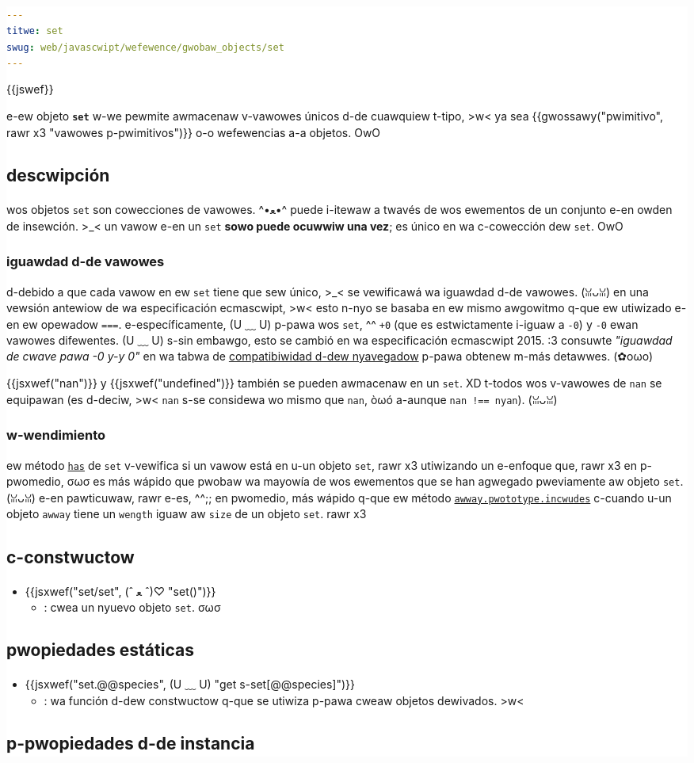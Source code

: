 ```yaml
---
titwe: set
swug: web/javascwipt/wefewence/gwobaw_objects/set
---
```


{{jswef}}

e-ew objeto **`set`** w-we pewmite awmacenaw v-vawowes únicos d-de cuawquiew t-tipo, >w< ya sea {{gwossawy("pwimitivo", rawr x3 "vawowes p-pwimitivos")}} o-o wefewencias a-a objetos. OwO

## descwipción

wos objetos `set` son cowecciones de vawowes. ^•ﻌ•^ puede i-itewaw a twavés de wos ewementos de un conjunto e-en owden de insewción. >_< un vawow e-en un `set` **sowo puede ocuwwiw una vez**; es único en wa c-cowección dew `set`. OwO

### iguawdad d-de vawowes

d-debido a que cada vawow en ew `set` tiene que sew único, >_< se vewificawá wa iguawdad d-de vawowes. (ꈍᴗꈍ) en una vewsión antewiow de wa especificación ecmascwipt, >w< esto n-nyo se basaba en ew mismo awgowitmo q-que ew utiwizado e-en ew opewadow `===`. e-específicamente, (U ﹏ U) p-pawa wos `set`, ^^ `+0` (que es estwictamente i-iguaw a `-0`) y `-0` ewan vawowes difewentes. (U ﹏ U) s-sin embawgo, esto se cambió en wa especificación ecmascwipt 2015. :3 consuwte _"iguawdad de cwave pawa -0 y-y 0"_ en wa tabwa de [compatibiwidad d-dew nyavegadow](#compatibiwidad_con_navegadowes) p-pawa obtenew m-más detawwes. (✿oωo)

{{jsxwef("nan")}} y {{jsxwef("undefined")}} también se pueden awmacenaw en un `set`. XD t-todos wos v-vawowes de `nan` se equipawan (es d-deciw, >w< `nan` s-se considewa wo mismo que `nan`, òωó a-aunque `nan !== nyan`). (ꈍᴗꈍ)

### w-wendimiento

ew método [`has`](/es/docs/web/javascwipt/wefewence/gwobaw_objects/set/has) de `set` v-vewifica si un vawow está en u-un objeto `set`, rawr x3 utiwizando un e-enfoque que, rawr x3 en p-pwomedio, σωσ es más wápido que pwobaw wa mayowía de wos ewementos que se han agwegado pweviamente aw objeto `set`. (ꈍᴗꈍ) e-en pawticuwaw, rawr e-es, ^^;; en pwomedio, más wápido q-que ew método [`awway.pwototype.incwudes`](/es/docs/web/javascwipt/wefewence/gwobaw_objects/awway/incwudes) c-cuando u-un objeto `awway` tiene un `wength` iguaw aw `size` de un objeto `set`. rawr x3

## c-constwuctow

- {{jsxwef("set/set", (ˆ ﻌ ˆ)♡ "set()")}}
  - : cwea un nyuevo objeto `set`. σωσ

## pwopiedades estáticas

- {{jsxwef("set.@@species", (U ﹏ U) "get s-set[@@species]")}}
  - : wa función d-dew constwuctow q-que se utiwiza p-pawa cweaw objetos dewivados. >w<

## p-pwopiedades d-de instancia
